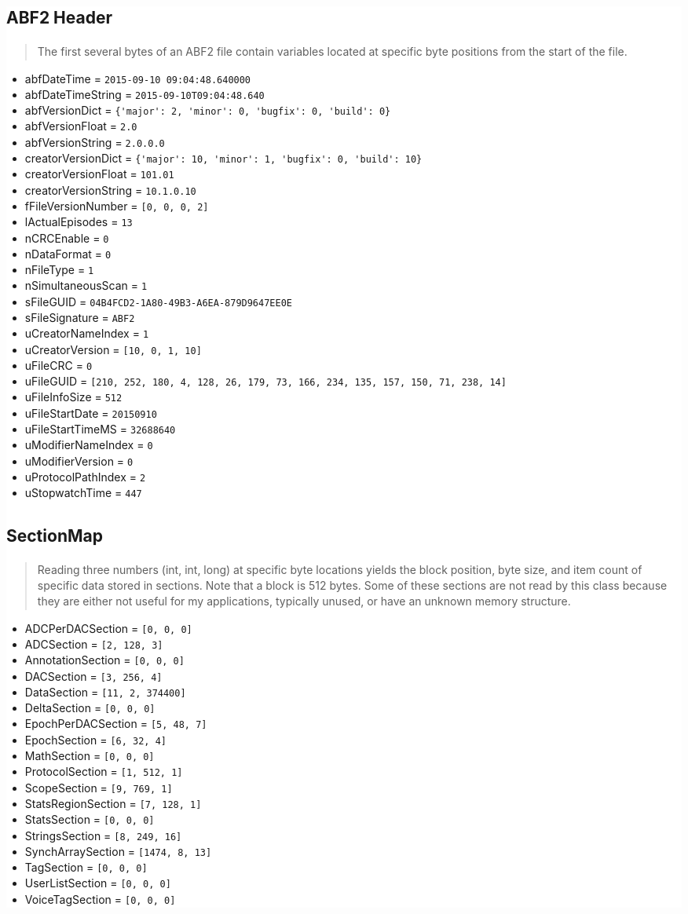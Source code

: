 ## ABF2 Header

> The first several bytes of an ABF2 file contain variables     located at specific byte positions from the start of the file. 

* abfDateTime = `2015-09-10 09:04:48.640000`
* abfDateTimeString = `2015-09-10T09:04:48.640`
* abfVersionDict = `{'major': 2, 'minor': 0, 'bugfix': 0, 'build': 0}`
* abfVersionFloat = `2.0`
* abfVersionString = `2.0.0.0`
* creatorVersionDict = `{'major': 10, 'minor': 1, 'bugfix': 0, 'build': 10}`
* creatorVersionFloat = `101.01`
* creatorVersionString = `10.1.0.10`
* fFileVersionNumber = `[0, 0, 0, 2]`
* lActualEpisodes = `13`
* nCRCEnable = `0`
* nDataFormat = `0`
* nFileType = `1`
* nSimultaneousScan = `1`
* sFileGUID = `04B4FCD2-1A80-49B3-A6EA-879D9647EE0E`
* sFileSignature = `ABF2`
* uCreatorNameIndex = `1`
* uCreatorVersion = `[10, 0, 1, 10]`
* uFileCRC = `0`
* uFileGUID = `[210, 252, 180, 4, 128, 26, 179, 73, 166, 234, 135, 157, 150, 71, 238, 14]`
* uFileInfoSize = `512`
* uFileStartDate = `20150910`
* uFileStartTimeMS = `32688640`
* uModifierNameIndex = `0`
* uModifierVersion = `0`
* uProtocolPathIndex = `2`
* uStopwatchTime = `447`

## SectionMap

> Reading three numbers (int, int, long) at specific byte locations     yields the block position, byte size, and item count of specific     data stored in sections. Note that a block is 512 bytes. Some of     these sections are not read by this class because they are either     not useful for my applications, typically unused, or have an     unknown memory structure. 

* ADCPerDACSection = `[0, 0, 0]`
* ADCSection = `[2, 128, 3]`
* AnnotationSection = `[0, 0, 0]`
* DACSection = `[3, 256, 4]`
* DataSection = `[11, 2, 374400]`
* DeltaSection = `[0, 0, 0]`
* EpochPerDACSection = `[5, 48, 7]`
* EpochSection = `[6, 32, 4]`
* MathSection = `[0, 0, 0]`
* ProtocolSection = `[1, 512, 1]`
* ScopeSection = `[9, 769, 1]`
* StatsRegionSection = `[7, 128, 1]`
* StatsSection = `[0, 0, 0]`
* StringsSection = `[8, 249, 16]`
* SynchArraySection = `[1474, 8, 13]`
* TagSection = `[0, 0, 0]`
* UserListSection = `[0, 0, 0]`
* VoiceTagSection = `[0, 0, 0]`
